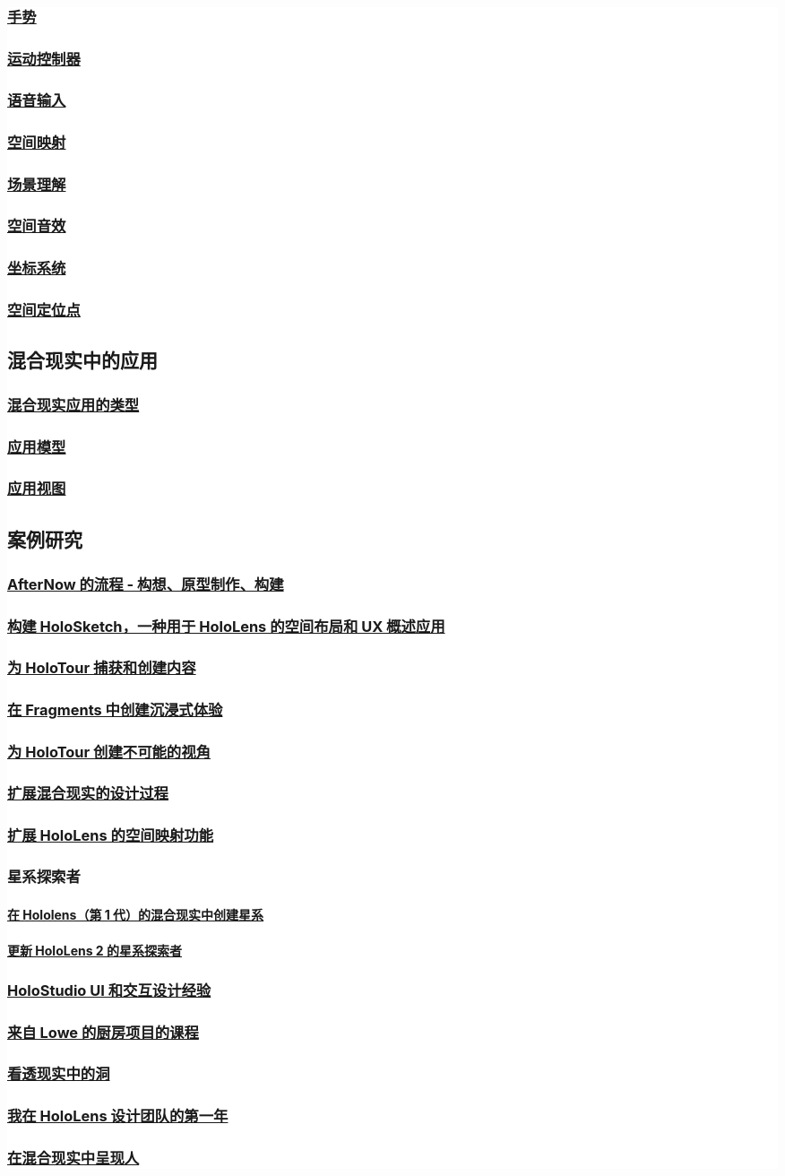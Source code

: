 ### [手势](gestures.md)
### [运动控制器](motion-controllers.md)
### [语音输入](voice-input.md)
### [空间映射](spatial-mapping.md)
### [场景理解](scene-understanding.md)
### [空间音效](spatial-sound.md)
### [坐标系统](coordinate-systems.md)
### [空间定位点](spatial-anchors.md)
## 混合现实中的应用
### [混合现实应用的类型](types-of-mixed-reality-apps.md)
### [应用模型](app-model.md)
### [应用视图](app-views.md)

## 案例研究
### [AfterNow 的流程 - 构想、原型制作、构建](case-study-afternows-process-envisioning,-prototyping,-building.md)
### [构建 HoloSketch，一种用于 HoloLens 的空间布局和 UX 概述应用](case-study-building-holosketch,-a-spatial-layout-and-ux-sketching-app-for-hololens.md)
### [为 HoloTour 捕获和创建内容](case-study-capturing-and-creating-content-for-holotour.md)
### [在 Fragments 中创建沉浸式体验](case-study-creating-an-immersive-experience-in-fragments.md)
### [为 HoloTour 创建不可能的视角](case-study-creating-impossible-perspectives-for-holotour.md)
### [扩展混合现实的设计过程](case-study-expanding-the-design-process-for-mixed-reality.md)
### [扩展 HoloLens 的空间映射功能](case-study-expanding-the-spatial-mapping-capabilities-of-hololens.md)
### 星系探索者
#### [在 Hololens（第 1 代）的混合现实中创建星系](case-study-creating-a-galaxy-in-mixed-reality.md)
#### [更新 HoloLens 2 的星系探索者](galaxy-explorer-update.md)
### [HoloStudio UI 和交互设计经验](case-study-3-holostudio-ui-and-interaction-design-learnings.md)
### [来自 Lowe 的厨房项目的课程](case-study-lessons-from-the-lowes-kitchen.md)
### [看透现实中的洞](case-study-looking-through-holes-in-your-reality.md)
### [我在 HoloLens 设计团队的第一年](case-study-my-first-year-on-the-hololens-design-team.md)
### [在混合现实中呈现人](case-study-representing-humans-in-mixed-reality.md)